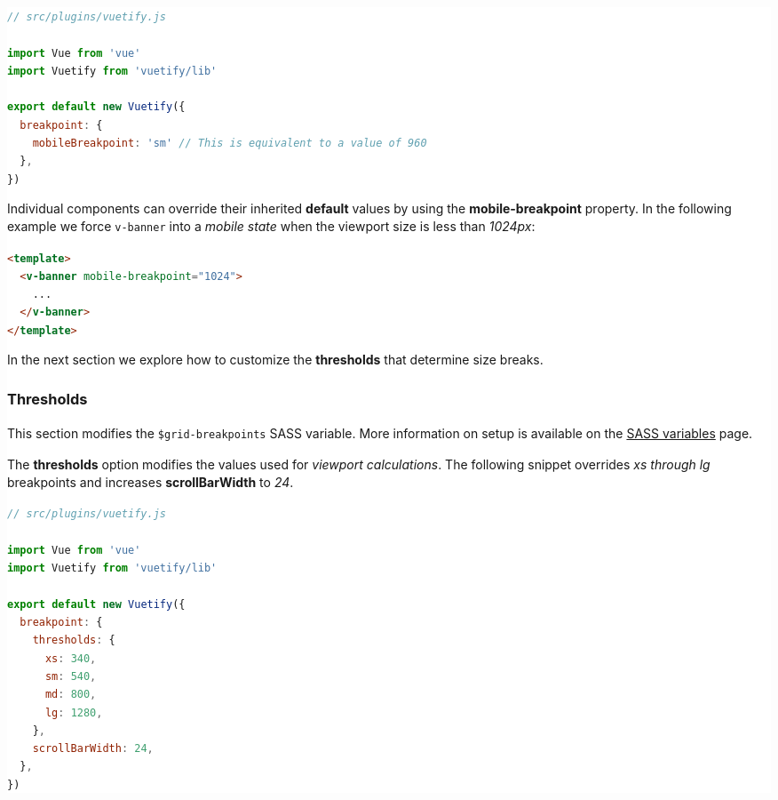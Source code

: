 ```js
// src/plugins/vuetify.js

import Vue from 'vue'
import Vuetify from 'vuetify/lib'

export default new Vuetify({
  breakpoint: {
    mobileBreakpoint: 'sm' // This is equivalent to a value of 960
  },
})
```

Individual components can override their inherited **default** values by using the **mobile-breakpoint** property. In the following example we force `v-banner` into a *mobile state* when the viewport size is less than _1024px_:

```html
<template>
  <v-banner mobile-breakpoint="1024">
    ...
  </v-banner>
</template>
```

In the next section we explore how to customize the **thresholds** that determine size breaks.

### Thresholds

<alert type="warning">

  This section modifies the `$grid-breakpoints` SASS variable. More information on setup is available on the [SASS variables](/customization/sass-variables/) page.

</alert>

The **thresholds** option modifies the values used for *viewport calculations*. The following snippet overrides *xs through lg* breakpoints and increases **scrollBarWidth** to _24_.

```js
// src/plugins/vuetify.js

import Vue from 'vue'
import Vuetify from 'vuetify/lib'

export default new Vuetify({
  breakpoint: {
    thresholds: {
      xs: 340,
      sm: 540,
      md: 800,
      lg: 1280,
    },
    scrollBarWidth: 24,
  },
})
```
